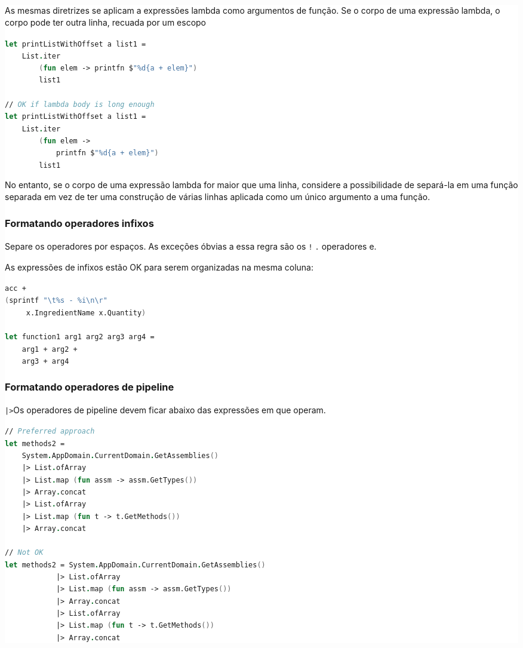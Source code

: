 As mesmas diretrizes se aplicam a expressões lambda como argumentos de função. Se o corpo de uma expressão lambda, o corpo pode ter outra linha, recuada por um escopo

```fsharp
let printListWithOffset a list1 =
    List.iter
        (fun elem -> printfn $"%d{a + elem}")
        list1

// OK if lambda body is long enough
let printListWithOffset a list1 =
    List.iter
        (fun elem ->
            printfn $"%d{a + elem}")
        list1
```

No entanto, se o corpo de uma expressão lambda for maior que uma linha, considere a possibilidade de separá-la em uma função separada em vez de ter uma construção de várias linhas aplicada como um único argumento a uma função.

### <a name="formatting-infix-operators"></a>Formatando operadores infixos

Separe os operadores por espaços. As exceções óbvias a essa regra são os `!` `.` operadores e.

As expressões de infixos estão OK para serem organizadas na mesma coluna:

```fsharp
acc +
(sprintf "\t%s - %i\n\r"
     x.IngredientName x.Quantity)

let function1 arg1 arg2 arg3 arg4 =
    arg1 + arg2 +
    arg3 + arg4
```

### <a name="formatting-pipeline-operators"></a>Formatando operadores de pipeline

`|>`Os operadores de pipeline devem ficar abaixo das expressões em que operam.

```fsharp
// Preferred approach
let methods2 =
    System.AppDomain.CurrentDomain.GetAssemblies()
    |> List.ofArray
    |> List.map (fun assm -> assm.GetTypes())
    |> Array.concat
    |> List.ofArray
    |> List.map (fun t -> t.GetMethods())
    |> Array.concat

// Not OK
let methods2 = System.AppDomain.CurrentDomain.GetAssemblies()
            |> List.ofArray
            |> List.map (fun assm -> assm.GetTypes())
            |> Array.concat
            |> List.ofArray
            |> List.map (fun t -> t.GetMethods())
            |> Array.concat
```
